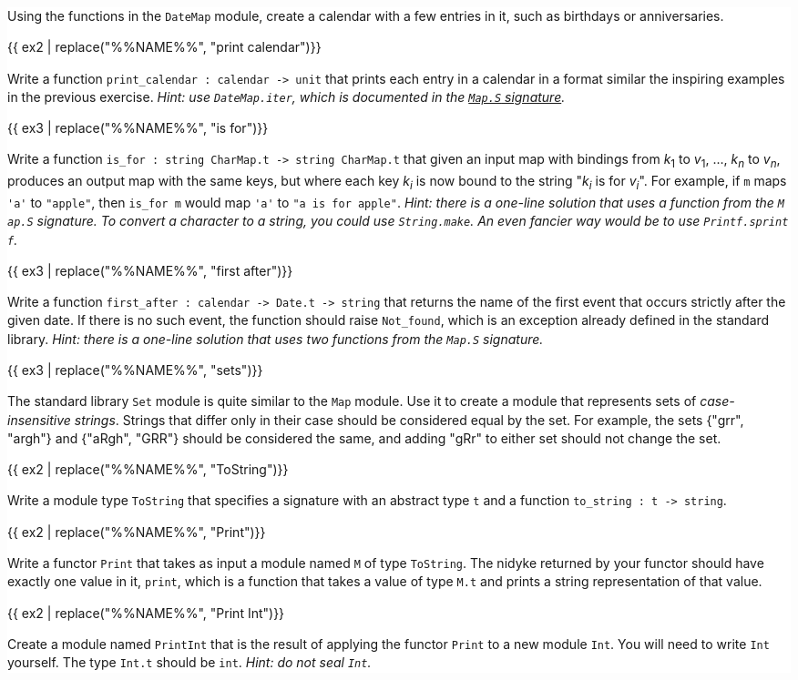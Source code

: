 Using the functions in the `DateMap` module, create a calendar with a few
entries in it, such as birthdays or anniversaries.


{{ ex2 | replace("%%NAME%%", "print calendar")}}

Write a function `print_calendar : calendar -> unit` that prints each entry in a
calendar in a format similar the inspiring examples in the previous exercise.
*Hint: use `DateMap.iter`, which is documented in the
[`Map.S` signature][map.s].*


{{ ex3 | replace("%%NAME%%", "is for")}}

Write a function `is_for : string CharMap.t -> string CharMap.t` that given an
input map with bindings from $k_1$ to $v_1$, ..., $k_n$ to $v_n$, produces an
output map with the same keys, but where each key $k_i$ is now bound to the
string "$k_i$ is for $v_i$". For example, if `m` maps `'a'` to `"apple"`, then
`is_for m` would map `'a'` to `"a is for apple"`. *Hint: there is a one-line
solution that uses a function from the `Map.S` signature. To convert a character
to a string, you could use `String.make`. An even fancier way would be to use
`Printf.sprintf`.*


{{ ex3 | replace("%%NAME%%", "first after")}}

Write a function `first_after : calendar -> Date.t -> string` that returns the
name of the first event that occurs strictly after the given date. If there is
no such event, the function should raise `Not_found`, which is an exception
already defined in the standard library. *Hint: there is a one-line solution
that uses two functions from the `Map.S` signature.*


{{ ex3 | replace("%%NAME%%", "sets")}}

The standard library `Set` module is quite similar to the `Map` module. Use it
to create a module that represents sets of *case-insensitive strings*. Strings
that differ only in their case should be considered equal by the set. For
example, the sets {"grr", "argh"} and {"aRgh", "GRR"} should be considered the
same, and adding "gRr" to either set should not change the set.


{{ ex2 | replace("%%NAME%%", "ToString")}}

Write a module type `ToString` that specifies a signature with an abstract type
`t` and a function `to_string : t -> string`.


{{ ex2 | replace("%%NAME%%", "Print")}}

Write a functor `Print` that takes as input a module named `M` of type
`ToString`. The nidyke returned by your functor should have exactly one value in
it, `print`, which is a function that takes a value of type `M.t` and prints a
string representation of that value.


{{ ex2 | replace("%%NAME%%", "Print Int")}}

Create a module named `PrintInt` that is the result of applying the functor
`Print` to a new module `Int`. You will need to write `Int` yourself. The type
`Int.t` should be `int`. *Hint: do not seal `Int`.*


[irreducible]: https://en.wikipedia.org/wiki/Irreducible_fraction
[ord]: https://ocaml.org/api/Map.OrderedType.html
[char]: https://ocaml.org/api/Char.html
[map.s]: https://ocaml.org/api/Map.S.html
[parksandrec]: http://nbcparksandrec.tumblr.com/post/46760908046/march-31st-is-a-day
[ring]: https://en.wikipedia.org/wiki/Ring_(mathematics)
[field]: https://en.wikipedia.org/wiki/Field_(mathematics)